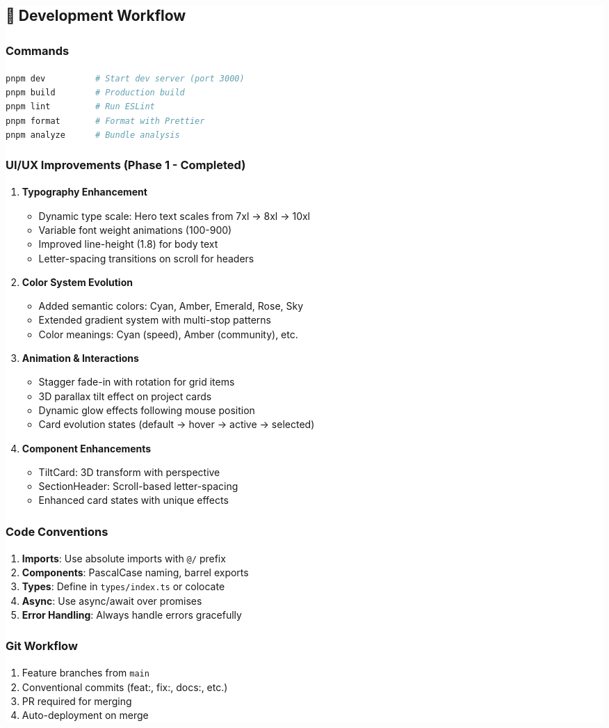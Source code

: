 ## 🧪 Development Workflow

### Commands

```bash
pnpm dev          # Start dev server (port 3000)
pnpm build        # Production build
pnpm lint         # Run ESLint
pnpm format       # Format with Prettier
pnpm analyze      # Bundle analysis
```

### UI/UX Improvements (Phase 1 - Completed)

1. **Typography Enhancement**

   - Dynamic type scale: Hero text scales from 7xl → 8xl → 10xl
   - Variable font weight animations (100-900)
   - Improved line-height (1.8) for body text
   - Letter-spacing transitions on scroll for headers

2. **Color System Evolution**

   - Added semantic colors: Cyan, Amber, Emerald, Rose, Sky
   - Extended gradient system with multi-stop patterns
   - Color meanings: Cyan (speed), Amber (community), etc.

3. **Animation & Interactions**

   - Stagger fade-in with rotation for grid items
   - 3D parallax tilt effect on project cards
   - Dynamic glow effects following mouse position
   - Card evolution states (default → hover → active → selected)

4. **Component Enhancements**
   - TiltCard: 3D transform with perspective
   - SectionHeader: Scroll-based letter-spacing
   - Enhanced card states with unique effects

### Code Conventions

1. **Imports**: Use absolute imports with `@/` prefix
2. **Components**: PascalCase naming, barrel exports
3. **Types**: Define in `types/index.ts` or colocate
4. **Async**: Use async/await over promises
5. **Error Handling**: Always handle errors gracefully

### Git Workflow

1. Feature branches from `main`
2. Conventional commits (feat:, fix:, docs:, etc.)
3. PR required for merging
4. Auto-deployment on merge
